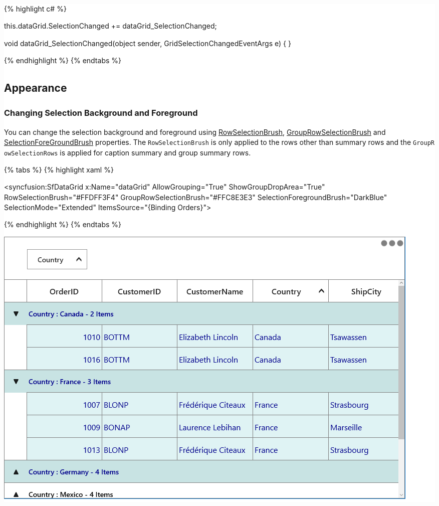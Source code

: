 {% highlight c# %}

this.dataGrid.SelectionChanged += dataGrid_SelectionChanged;

void dataGrid_SelectionChanged(object sender, GridSelectionChangedEventArgs e)
{
}

{% endhighlight %}
{% endtabs %}

## Appearance

### Changing Selection Background and Foreground

You can change the selection background and foreground using [RowSelectionBrush](https://help.syncfusion.com/cr/uwp/Syncfusion.UI.Xaml.Grid.SfDataGrid.html#Syncfusion_UI_Xaml_Grid_SfDataGrid_RowSelectionBrush), [GroupRowSelectionBrush](https://help.syncfusion.com/cr/uwp/Syncfusion.UI.Xaml.Grid.SfDataGrid.html#Syncfusion_UI_Xaml_Grid_SfDataGrid_GroupRowSelectionBrush) and [SelectionForeGroundBrush](https://help.syncfusion.com/cr/uwp/Syncfusion.UI.Xaml.Grid.SfDataGrid.html#Syncfusion_UI_Xaml_Grid_SfDataGrid_SelectionForegroundBrush) properties. The `RowSelectionBrush` is only applied to the rows other than summary rows and the `GroupRowSelectionRows` is applied for caption summary and group summary rows.

{% tabs %}
{% highlight xaml %}

<syncfusion:SfDataGrid x:Name="dataGrid"
                       AllowGrouping="True"
                       ShowGroupDropArea="True"
                       RowSelectionBrush="#FFDFF3F4"
                       GroupRowSelectionBrush="#FFC8E3E3"
                       SelectionForegroundBrush="DarkBlue"
                       SelectionMode="Extended"
                       ItemsSource="{Binding Orders}">

{% endhighlight %}
{% endtabs %}

![Appearance customization of rows in UWP DataGrid](Selection_images/Selection_img11.png)
